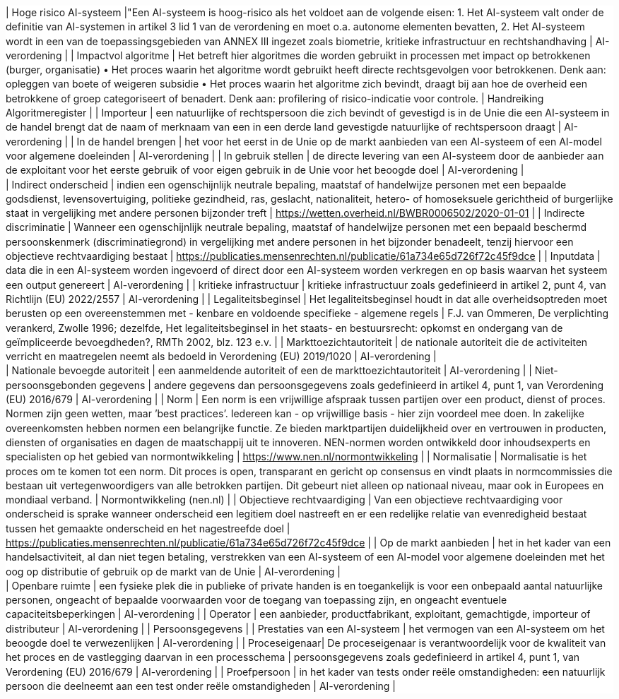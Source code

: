 | Hoge risico AI-systeem |"Een AI-systeem is hoog-risico als het voldoet aan de volgende eisen: 1.	Het AI-systeem valt onder de definitie van AI-systemen in artikel 3 lid 1 van de verordening en moet o.a. autonome elementen bevatten,  2.	Het AI-systeem wordt in een van de toepassingsgebieden van ANNEX III ingezet zoals biometrie, kritieke infrastructuur en rechtshandhaving | AI-verordening |
| Impactvol algoritme |	Het betreft hier algoritmes die worden gebruikt in processen met impact op betrokkenen (burger, organisatie) • Het proces waarin het algoritme wordt gebruikt heeft directe rechtsgevolgen voor betrokkenen. Denk aan: opleggen van boete of weigeren subsidie • Het proces waarin het algoritme zich bevindt, draagt bij aan hoe de overheid een betrokkene of groep categoriseert of benadert. Denk aan: profilering of risico-indicatie voor controle.	| Handreiking Algoritmeregister |
| Importeur	| een natuurlijke of rechtspersoon die zich bevindt of gevestigd is in de Unie die een AI-systeem in de handel brengt dat de naam of merknaam van een in een derde land gevestigde natuurlijke of rechtspersoon draagt | AI-verordening |
| In de handel brengen	| het voor het eerst in de Unie op de markt aanbieden van een AI-systeem of een AI-model voor algemene doeleinden	| AI-verordening |
| In gebruik stellen	| de directe levering van een AI-systeem door de aanbieder aan de exploitant voor het eerste gebruik of voor eigen gebruik in de Unie voor het beoogde doel | AI-verordening |	
| Indirect onderscheid |	indien een ogenschijnlijk neutrale bepaling, maatstaf of handelwijze personen met een bepaalde godsdienst, levensovertuiging, politieke gezindheid, ras, geslacht, nationaliteit, hetero- of homoseksuele gerichtheid of burgerlijke staat in vergelijking met andere personen bijzonder treft |	https://wetten.overheid.nl/BWBR0006502/2020-01-01 |
| Indirecte discriminatie |	Wanneer een ogenschijnlijk neutrale bepaling, maatstaf of handelwijze personen met een bepaald beschermd persoonskenmerk (discriminatiegrond) in vergelijking met andere personen in het bijzonder benadeelt, tenzij hiervoor een objectieve rechtvaardiging bestaat | https://publicaties.mensenrechten.nl/publicatie/61a734e65d726f72c45f9dce |
| Inputdata	| data die in een AI-systeem worden ingevoerd of direct door een AI-systeem worden verkregen en op basis waarvan het systeem een output genereert	| AI-verordening |
| kritieke infrastructuur	| kritieke infrastructuur zoals gedefinieerd in artikel 2, punt 4, van Richtlijn (EU) 2022/2557	| AI-verordening |
| Legaliteitsbeginsel |	Het legaliteitsbeginsel houdt in dat alle overheidsoptreden moet berusten op een overeenstemmen met - kenbare en voldoende specifieke - algemene regels | 	F.J. van Ommeren, De verplichting verankerd, Zwolle 1996; dezelfde, Het legaliteitsbeginsel in het staats- en bestuursrecht: opkomst en ondergang van de geïmpliceerde bevoegdheden?,  RMTh 2002, blz. 123 e.v. |
| Markttoezichtautoriteit	| de nationale autoriteit die de activiteiten verricht en maatregelen neemt als bedoeld in Verordening (EU) 2019/1020 | AI-verordening |	
| Nationale bevoegde autoriteit	| een aanmeldende autoriteit of een de markttoezichtautoriteit | AI-verordening |
| Niet-persoonsgebonden gegevens | andere gegevens dan persoonsgegevens zoals gedefinieerd in artikel 4, punt 1, van Verordening (EU) 2016/679 | AI-verordening | 
| Norm	| Een norm is een vrijwillige afspraak tussen partijen over een product, dienst of proces. Normen zijn geen wetten, maar ’best practices’. Iedereen kan - op vrijwillige basis - hier zijn voordeel mee doen. In zakelijke overeenkomsten hebben normen een belangrijke functie. Ze bieden marktpartijen duidelijkheid over en vertrouwen in producten, diensten of organisaties en dagen de maatschappij uit te innoveren. NEN-normen worden ontwikkeld door inhoudsexperts en specialisten op het gebied van normontwikkeling |	https://www.nen.nl/normontwikkeling |
| Normalisatie |	Normalisatie is het proces om te komen tot een norm. Dit proces is open, transparant en gericht op consensus en vindt plaats in normcommissies die bestaan uit vertegenwoordigers van alle betrokken partijen. Dit gebeurt niet alleen op nationaal niveau, maar ook in Europees en mondiaal verband.	| Normontwikkeling (nen.nl) |
| Objectieve rechtvaardiging |	Van een objectieve rechtvaardiging voor onderscheid is sprake wanneer onderscheid een legitiem doel nastreeft en er een redelijke relatie van evenredigheid bestaat tussen het gemaakte onderscheid en het nagestreefde doel | https://publicaties.mensenrechten.nl/publicatie/61a734e65d726f72c45f9dce |
| Op de markt aanbieden	| het in het kader van een handelsactiviteit, al dan niet tegen betaling, verstrekken van een AI-systeem of een AI-model voor algemene doeleinden met het oog op distributie of gebruik op de markt van de Unie | AI-verordening |	
| Openbare ruimte | een fysieke plek die in publieke of private handen is en toegankelijk is voor een onbepaald aantal natuurlijke personen, ongeacht of bepaalde voorwaarden voor de toegang van toepassing zijn, en ongeacht eventuele capaciteitsbeperkingen | AI-verordening |
| Operator |	een aanbieder, productfabrikant, exploitant, gemachtigde, importeur of distributeur	| AI-verordening |
| Persoonsgegevens | 
| Prestaties van een AI-systeem |	het vermogen van een AI-systeem om het beoogde doel te verwezenlijken	| AI-verordening |
| Proceseigenaar| 	De proceseigenaar is verantwoordelijk voor de kwaliteit van het proces en de vastlegging daarvan in een processchema	| persoonsgegevens zoals gedefinieerd in artikel 4, punt 1, van Verordening (EU) 2016/679 | AI-verordening |
| Proefpersoon	| in het kader van tests onder reële omstandigheden: een natuurlijk persoon die deelneemt aan een test onder reële omstandigheden	 | AI-verordening |